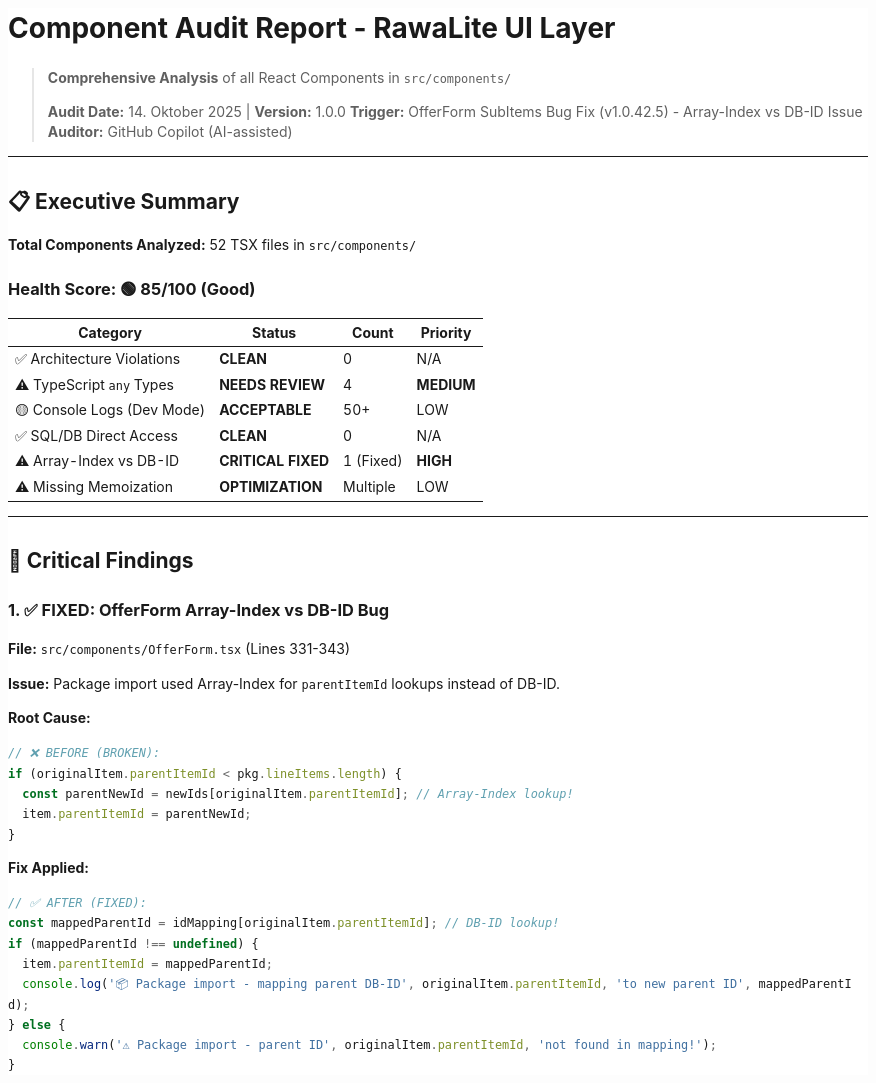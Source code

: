 # Component Audit Report - RawaLite UI Layer

> **Comprehensive Analysis** of all React Components in `src/components/`
> 
> **Audit Date:** 14. Oktober 2025 | **Version:** 1.0.0
> **Trigger:** OfferForm SubItems Bug Fix (v1.0.42.5) - Array-Index vs DB-ID Issue
> **Auditor:** GitHub Copilot (AI-assisted)

---

## 📋 **Executive Summary**

**Total Components Analyzed:** 52 TSX files in `src/components/`

### **Health Score: 🟢 85/100 (Good)**

| Category | Status | Count | Priority |
|----------|--------|-------|----------|
| ✅ Architecture Violations | **CLEAN** | 0 | N/A |
| ⚠️ TypeScript `any` Types | **NEEDS REVIEW** | 4 | **MEDIUM** |
| 🟡 Console Logs (Dev Mode) | **ACCEPTABLE** | 50+ | LOW |
| ✅ SQL/DB Direct Access | **CLEAN** | 0 | N/A |
| ⚠️ Array-Index vs DB-ID | **CRITICAL FIXED** | 1 (Fixed) | **HIGH** |
| ⚠️ Missing Memoization | **OPTIMIZATION** | Multiple | LOW |

---

## 🎯 **Critical Findings**

### **1. ✅ FIXED: OfferForm Array-Index vs DB-ID Bug**

**File:** `src/components/OfferForm.tsx` (Lines 331-343)

**Issue:** Package import used Array-Index for `parentItemId` lookups instead of DB-ID.

**Root Cause:**
```typescript
// ❌ BEFORE (BROKEN):
if (originalItem.parentItemId < pkg.lineItems.length) {
  const parentNewId = newIds[originalItem.parentItemId]; // Array-Index lookup!
  item.parentItemId = parentNewId;
}
```

**Fix Applied:**
```typescript
// ✅ AFTER (FIXED):
const mappedParentId = idMapping[originalItem.parentItemId]; // DB-ID lookup!
if (mappedParentId !== undefined) {
  item.parentItemId = mappedParentId;
  console.log('📦 Package import - mapping parent DB-ID', originalItem.parentItemId, 'to new parent ID', mappedParentId);
} else {
  console.warn('⚠️ Package import - parent ID', originalItem.parentItemId, 'not found in mapping!');
}
```
